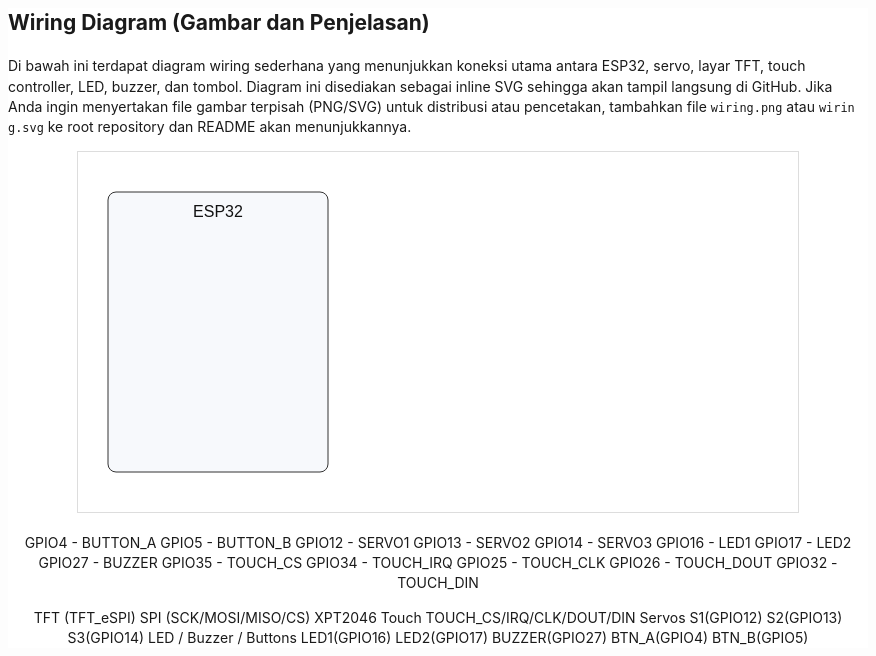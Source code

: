 
## Wiring Diagram (Gambar dan Penjelasan)
Di bawah ini terdapat diagram wiring sederhana yang menunjukkan koneksi utama antara ESP32, servo, layar TFT, touch controller, LED, buzzer, dan tombol. Diagram ini disediakan sebagai inline SVG sehingga akan tampil langsung di GitHub. Jika Anda ingin menyertakan file gambar terpisah (PNG/SVG) untuk distribusi atau pencetakan, tambahkan file `wiring.png` atau `wiring.svg` ke root repository dan README akan menunjukkannya.


<div align="center">
<svg width="720" height="360" xmlns="http://www.w3.org/2000/svg" viewBox="0 0 720 360" style="max-width:100%;border:1px solid #ddd;background:#fff">
  
  <rect x="30" y="40" width="220" height="280" rx="8" fill="#f7f9fc" stroke="#333"/>
  <text x="140" y="65" font-family="sans-serif" font-size="16" text-anchor="middle" fill="#111">ESP32</text>
  
  <text x="50" y="100" font-family="monospace" font-size="12" fill="#222">GPIO4  - BUTTON_A</text>
  <text x="50" y="120" font-family="monospace" font-size="12" fill="#222">GPIO5  - BUTTON_B</text>
  <text x="50" y="140" font-family="monospace" font-size="12" fill="#222">GPIO12 - SERVO1</text>
  <text x="50" y="160" font-family="monospace" font-size="12" fill="#222">GPIO13 - SERVO2</text>
  <text x="50" y="180" font-family="monospace" font-size="12" fill="#222">GPIO14 - SERVO3</text>
  <text x="50" y="200" font-family="monospace" font-size="12" fill="#222">GPIO16 - LED1</text>
  <text x="50" y="220" font-family="monospace" font-size="12" fill="#222">GPIO17 - LED2</text>
  <text x="50" y="240" font-family="monospace" font-size="12" fill="#222">GPIO27 - BUZZER</text>
  <text x="50" y="260" font-family="monospace" font-size="12" fill="#222">GPIO35 - TOUCH_CS</text>
  <text x="50" y="280" font-family="monospace" font-size="12" fill="#222">GPIO34 - TOUCH_IRQ</text>
  <text x="50" y="300" font-family="monospace" font-size="12" fill="#222">GPIO25 - TOUCH_CLK</text>
  <text x="50" y="320" font-family="monospace" font-size="12" fill="#222">GPIO26 - TOUCH_DOUT</text>
  <text x="50" y="340" font-family="monospace" font-size="12" fill="#222">GPIO32 - TOUCH_DIN</text>

  
  <rect x="280" y="40" width="160" height="120" rx="6" fill="#eef6ff" stroke="#333"/>
  <text x="360" y="65" font-family="sans-serif" font-size="14" text-anchor="middle" fill="#111">TFT (TFT_eSPI)</text>
  <text x="360" y="88" font-family="monospace" font-size="12" text-anchor="middle" fill="#111">SPI (SCK/MOSI/MISO/CS)</text>

  
  <rect x="280" y="180" width="160" height="60" rx="6" fill="#fff7e6" stroke="#333"/>
  <text x="360" y="202" font-family="sans-serif" font-size="14" text-anchor="middle" fill="#111">XPT2046 Touch</text>
  <text x="360" y="222" font-family="monospace" font-size="12" text-anchor="middle" fill="#111">TOUCH_CS/IRQ/CLK/DOUT/DIN</text>

  
  <rect x="480" y="40" width="200" height="60" rx="6" fill="#f0fff4" stroke="#333"/>
  <text x="580" y="62" font-family="sans-serif" font-size="14" text-anchor="middle" fill="#111">Servos</text>
  <text x="580" y="82" font-family="monospace" font-size="12" text-anchor="middle" fill="#111">S1(GPIO12) S2(GPIO13) S3(GPIO14)</text>

  
  <rect x="480" y="130" width="200" height="80" rx="6" fill="#fff0f0" stroke="#333"/>
  <text x="580" y="154" font-family="sans-serif" font-size="14" text-anchor="middle" fill="#111">LED / Buzzer / Buttons</text>
  <text x="580" y="176" font-family="monospace" font-size="12" text-anchor="middle" fill="#111">LED1(GPIO16) LED2(GPIO17)</text>
  <text x="580" y="196" font-family="monospace" font-size="12" text-anchor="middle" fill="#111">BUZZER(GPIO27)</text>
  <text x="580" y="216" font-family="monospace" font-size="12" text-anchor="middle" fill="#111">BTN_A(GPIO4) BTN_B(GPIO5)</text>
